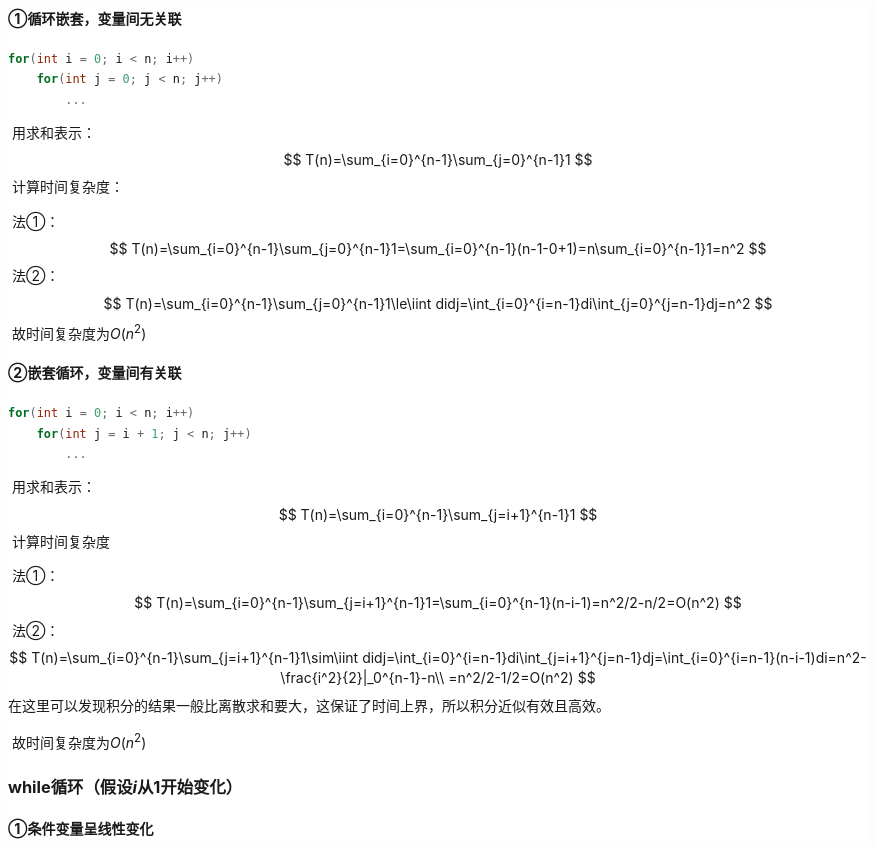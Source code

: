 #### ①循环嵌套，变量间无关联

```c++
for(int i = 0; i < n; i++)
	for(int j = 0; j < n; j++)
		...
```

​	用求和表示：
$$
T(n)=\sum_{i=0}^{n-1}\sum_{j=0}^{n-1}1
$$
​	计算时间复杂度：

​	法①：
$$
T(n)=\sum_{i=0}^{n-1}\sum_{j=0}^{n-1}1=\sum_{i=0}^{n-1}(n-1-0+1)=n\sum_{i=0}^{n-1}1=n^2
$$
​	法②：
$$
T(n)=\sum_{i=0}^{n-1}\sum_{j=0}^{n-1}1\le\iint didj=\int_{i=0}^{i=n-1}di\int_{j=0}^{j=n-1}dj=n^2
$$
​	故时间复杂度为$O(n^2)$

#### ②嵌套循环，变量间有关联

```c++
for(int i = 0; i < n; i++)
	for(int j = i + 1; j < n; j++)
		...
```

​	用求和表示：
$$
T(n)=\sum_{i=0}^{n-1}\sum_{j=i+1}^{n-1}1
$$
​	计算时间复杂度

​	法①：
$$
T(n)=\sum_{i=0}^{n-1}\sum_{j=i+1}^{n-1}1=\sum_{i=0}^{n-1}(n-i-1)=n^2/2-n/2=O(n^2)
$$
​	法②：
$$
T(n)=\sum_{i=0}^{n-1}\sum_{j=i+1}^{n-1}1\sim\iint didj=\int_{i=0}^{i=n-1}di\int_{j=i+1}^{j=n-1}dj=\int_{i=0}^{i=n-1}(n-i-1)di=n^2-\frac{i^2}{2}|_0^{n-1}-n\\
=n^2/2-1/2=O(n^2)
$$
​	在这里可以发现积分的结果一般比离散求和要大，这保证了时间上界，所以积分近似有效且高效。

​	故时间复杂度为$O(n^2)$

### while循环（假设$i$从1开始变化）

#### ①条件变量呈线性变化
